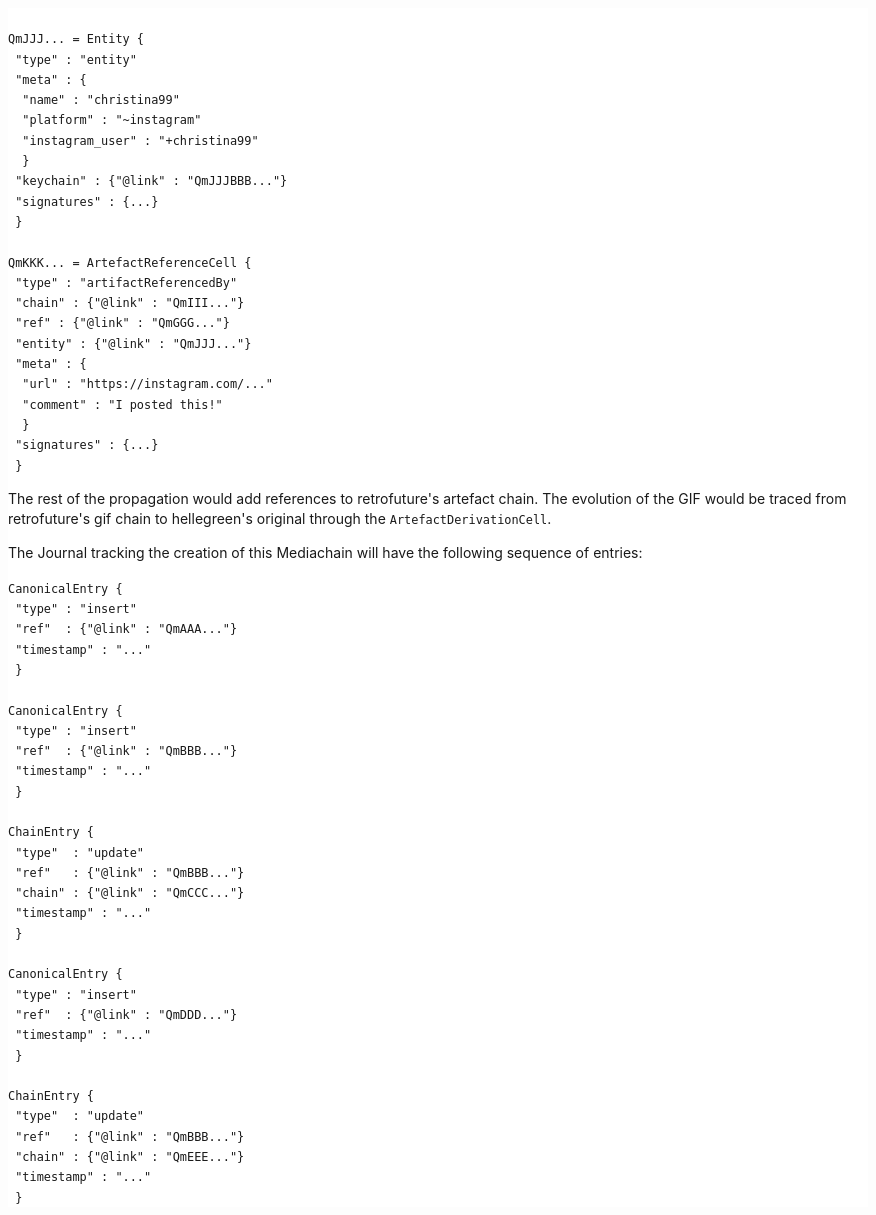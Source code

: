 ```

QmJJJ... = Entity {
 "type" : "entity"
 "meta" : {
  "name" : "christina99"
  "platform" : "~instagram"
  "instagram_user" : "+christina99"
  }
 "keychain" : {"@link" : "QmJJJBBB..."}
 "signatures" : {...}
 }

QmKKK... = ArtefactReferenceCell {
 "type" : "artifactReferencedBy"
 "chain" : {"@link" : "QmIII..."}
 "ref" : {"@link" : "QmGGG..."}
 "entity" : {"@link" : "QmJJJ..."}
 "meta" : {
  "url" : "https://instagram.com/..."
  "comment" : "I posted this!"
  }
 "signatures" : {...}
 }
```

The rest of the propagation would add references to retrofuture's
artefact chain. The evolution of the GIF would be traced from
retrofuture's gif chain to hellegreen's original through the
`ArtefactDerivationCell`.

The Journal tracking the creation of this Mediachain will have
the following sequence of entries:
```
CanonicalEntry {
 "type" : "insert"
 "ref"  : {"@link" : "QmAAA..."}
 "timestamp" : "..."
 }

CanonicalEntry {
 "type" : "insert"
 "ref"  : {"@link" : "QmBBB..."}
 "timestamp" : "..."
 }

ChainEntry {
 "type"  : "update"
 "ref"   : {"@link" : "QmBBB..."}
 "chain" : {"@link" : "QmCCC..."}
 "timestamp" : "..."
 }

CanonicalEntry {
 "type" : "insert"
 "ref"  : {"@link" : "QmDDD..."}
 "timestamp" : "..."
 }

ChainEntry {
 "type"  : "update"
 "ref"   : {"@link" : "QmBBB..."}
 "chain" : {"@link" : "QmEEE..."}
 "timestamp" : "..."
 }
```